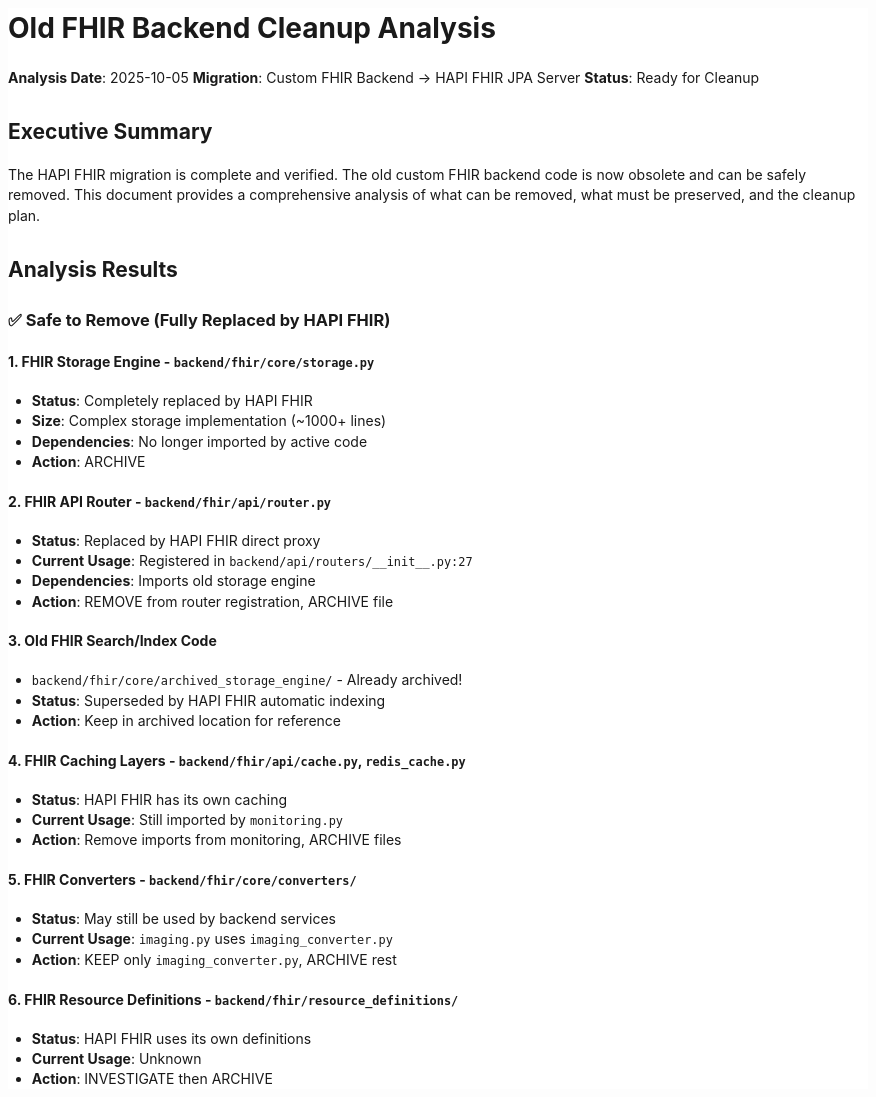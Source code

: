 # Old FHIR Backend Cleanup Analysis

**Analysis Date**: 2025-10-05
**Migration**: Custom FHIR Backend → HAPI FHIR JPA Server
**Status**: Ready for Cleanup

## Executive Summary

The HAPI FHIR migration is complete and verified. The old custom FHIR backend code is now obsolete and can be safely removed. This document provides a comprehensive analysis of what can be removed, what must be preserved, and the cleanup plan.

## Analysis Results

### ✅ Safe to Remove (Fully Replaced by HAPI FHIR)

#### 1. **FHIR Storage Engine** - `backend/fhir/core/storage.py`
- **Status**: Completely replaced by HAPI FHIR
- **Size**: Complex storage implementation (~1000+ lines)
- **Dependencies**: No longer imported by active code
- **Action**: ARCHIVE

#### 2. **FHIR API Router** - `backend/fhir/api/router.py`
- **Status**: Replaced by HAPI FHIR direct proxy
- **Current Usage**: Registered in `backend/api/routers/__init__.py:27`
- **Dependencies**: Imports old storage engine
- **Action**: REMOVE from router registration, ARCHIVE file

#### 3. **Old FHIR Search/Index Code**
- `backend/fhir/core/archived_storage_engine/` - Already archived!
- **Status**: Superseded by HAPI FHIR automatic indexing
- **Action**: Keep in archived location for reference

#### 4. **FHIR Caching Layers** - `backend/fhir/api/cache.py`, `redis_cache.py`
- **Status**: HAPI FHIR has its own caching
- **Current Usage**: Still imported by `monitoring.py`
- **Action**: Remove imports from monitoring, ARCHIVE files

#### 5. **FHIR Converters** - `backend/fhir/core/converters/`
- **Status**: May still be used by backend services
- **Current Usage**: `imaging.py` uses `imaging_converter.py`
- **Action**: KEEP only `imaging_converter.py`, ARCHIVE rest

#### 6. **FHIR Resource Definitions** - `backend/fhir/resource_definitions/`
- **Status**: HAPI FHIR uses its own definitions
- **Current Usage**: Unknown
- **Action**: INVESTIGATE then ARCHIVE
